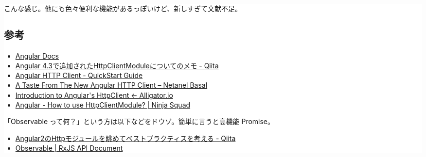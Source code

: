 こんな感じ。他にも色々便利な機能があるっぽいけど、新しすぎて文献不足。

## 参考

- [Angular Docs](https://angular.io/guide/http)
- [Angular 4.3で追加されたHttpClientModuleについてのメモ - Qiita](http://qiita.com/ponday/items/1ec0e500cd801286845e)
- [Angular HTTP Client - QuickStart Guide](http://blog.angular-university.io/angular-http/)
- [A Taste From The New Angular HTTP Client – Netanel Basal](https://netbasal.com/a-taste-from-the-new-angular-http-client-38fcdc6b359b)
- [Introduction to Angular's HttpClient ← Alligator.io](https://alligator.io/angular/httpclient-intro/)
- [Angular - How to use HttpClientModule? | Ninja Squad](http://blog.ninja-squad.com/2017/07/17/http-client-module/)

「Observable って何？」という方は以下などをドウゾ。簡単に言うと高機能 Promise。

- [Angular2のHttpモジュールを眺めてベストプラクティスを考える - Qiita](http://qiita.com/laco0416/items/364c5923f77458c468ac#promise-vs-observable)
- [Observable | RxJS API Document](http://reactivex.io/rxjs/class/es6/Observable.js~Observable.html)
